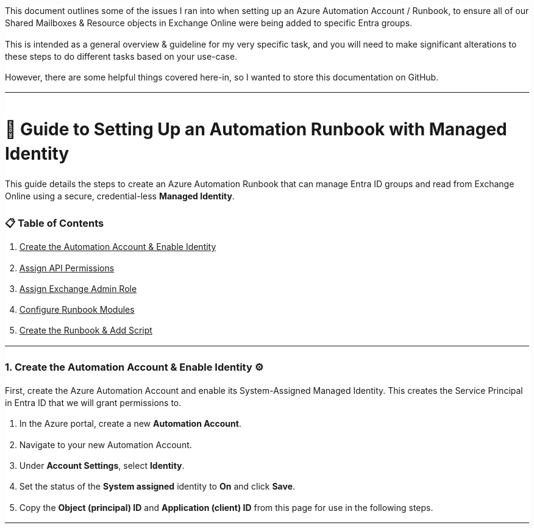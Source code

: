 This document outlines some of the issues I ran into when setting up an Azure Automation Account / Runbook, to ensure all of our Shared Mailboxes & Resource objects in Exchange Online were being added to specific Entra groups.

This is intended as a general overview & guideline for my very specific task, and you will need to make significant alterations to these steps to do different tasks based on your use-case. 

However, there are some helpful things covered here-in, so I wanted to store this documentation on GitHub.

---

# 🚀 Guide to Setting Up an Automation Runbook with Managed Identity

This guide details the steps to create an Azure Automation Runbook that can manage Entra ID groups and read from Exchange Online using a secure, credential-less **Managed Identity**.

### 📋 Table of Contents

1. [Create the Automation Account & Enable Identity](https://learn.microsoft.com/en-us/azure/automation/enable-managed-identity-for-automation)
    
2. [Assign API Permissions](https://techcommunity.microsoft.com/blog/integrationsonazureblog/grant-graph-api-permission-to-azure-automation-system-assigned-managed-identity/4278846)
    
3. [Assign Exchange Admin Role](https://learn.microsoft.com/en-us/powershell/exchange/connect-exo-powershell-managed-identity?view=exchange-ps#step-5-assign-microsoft-entra-roles-to-the-managed-identity)
    
4. [Configure Runbook Modules](https://github.com/microsoftgraph/msgraph-sdk-powershell/issues/3151)
    
5. [Create the Runbook & Add Script](https://learn.microsoft.com/en-us/azure/automation/learn/automation-tutorial-runbook-textual)


---

### 1. Create the Automation Account & Enable Identity ⚙️

First, create the Azure Automation Account and enable its System-Assigned Managed Identity. This creates the Service Principal in Entra ID that we will grant permissions to.

1. In the Azure portal, create a new **Automation Account**.
    
2. Navigate to your new Automation Account.
    
3. Under **Account Settings**, select **Identity**.
    
4. Set the status of the **System assigned** identity to **On** and click **Save**.
    
5. Copy the **Object (principal) ID** and **Application (client) ID** from this page for use in the following steps.
    

---
